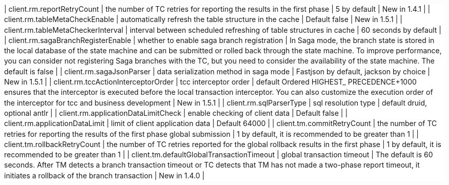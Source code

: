 | client.rm.reportRetryCount                         | the number of TC retries for reporting the results in the first phase                       | 5 by default                                                                                                                                                                                                                                                                                                                | New in 1.4.1  |
| client.rm.tableMetaCheckEnable                     | automatically refresh the table structure in the cache                                      | Default false                                                                                                                                                                                                                                                                                                               | New in 1.5.1  |
| client.rm.tableMetaCheckerInterval                 | interval between scheduled refreshing of table structures in cache                          | 60 seconds by default                                                                                                                                                                                                                                                                                                       |
| client.rm.sagaBranchRegisterEnable                 | whether to enable saga branch registration                                                  | In Saga mode, the branch state is stored in the local database of the state machine and can be submitted or rolled back through the state machine. To improve performance, you can consider not registering Saga branches with the TC, but you need to consider the availability of the state machine. The default is false |
| client.rm.sagaJsonParser                           | data serialization method in saga mode                                                      | Fastjson by default, jackson by choice                                                                                                                                                                                                                                                                                      | New in 1.5.1  |
| client.rm.tccActionInterceptorOrder                | tcc interceptor order                                                                       | default Ordered HIGHEST\_ PRECEDENCE+1000 ensures that the interceptor is executed before the local transaction interceptor. You can also customize the execution order of the interceptor for tcc and business development                                                                                                 | New in 1.5.1  |
| client.rm.sqlParserType                            | sql resolution type                                                                         | default druid, optional antlr                                                                                                                                                                                                                                                                                               |
| client.rm.applicationDataLimitCheck                | enable checking of client data                                                              | Default false                                                                                                                                                                                                                                                                                                               |
| client.rm.applicationDataLimit                     | limit of client application data                                                            | Default 64000                                                                                                                                                                                                                                                                                                               |
| client.tm.commitRetryCount                         | the number of TC retries for reporting the results of the first phase global submission     | 1 by default, it is recommended to be greater than 1                                                                                                                                                                                                                                                                        |
| client.tm.rollbackRetryCount                       | the number of TC retries reported for the global rollback results in the first phase        | 1 by default, it is recommended to be greater than 1                                                                                                                                                                                                                                                                        |
| client.tm.defaultGlobalTransactionTimeout          | global transaction timeout                                                                  | The default is 60 seconds. After TM detects a branch transaction timeout or TC detects that TM has not made a two-phase report timeout, it initiates a rollback of the branch transaction                                                                                                                                   | New in 1.4.0  |